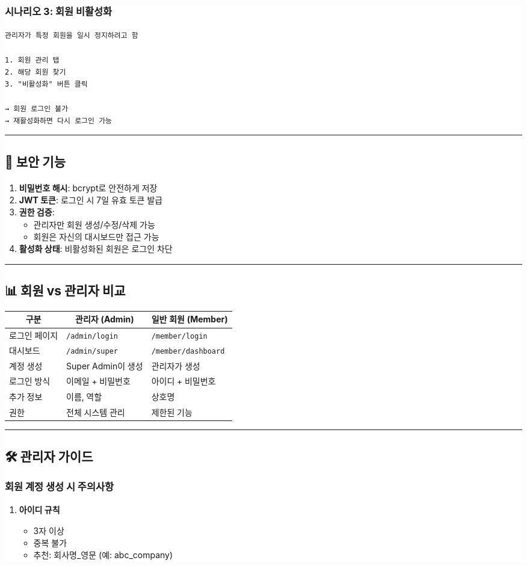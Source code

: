 ### 시나리오 3: 회원 비활성화

```
관리자가 특정 회원을 일시 정지하려고 함

1. 회원 관리 탭
2. 해당 회원 찾기
3. "비활성화" 버튼 클릭

→ 회원 로그인 불가
→ 재활성화하면 다시 로그인 가능
```

---

## 🔐 보안 기능

1. **비밀번호 해시**: bcrypt로 안전하게 저장
2. **JWT 토큰**: 로그인 시 7일 유효 토큰 발급
3. **권한 검증**:
    - 관리자만 회원 생성/수정/삭제 가능
    - 회원은 자신의 대시보드만 접근 가능
4. **활성화 상태**: 비활성화된 회원은 로그인 차단

---

## 📊 회원 vs 관리자 비교

| 구분          | 관리자 (Admin)     | 일반 회원 (Member)  |
| ------------- | ------------------ | ------------------- |
| 로그인 페이지 | `/admin/login`     | `/member/login`     |
| 대시보드      | `/admin/super`     | `/member/dashboard` |
| 계정 생성     | Super Admin이 생성 | 관리자가 생성       |
| 로그인 방식   | 이메일 + 비밀번호  | 아이디 + 비밀번호   |
| 추가 정보     | 이름, 역할         | 상호명              |
| 권한          | 전체 시스템 관리   | 제한된 기능         |

---

## 🛠️ 관리자 가이드

### 회원 계정 생성 시 주의사항

1. **아이디 규칙**

    - 3자 이상
    - 중복 불가
    - 추천: 회사명\_영문 (예: abc_company)
